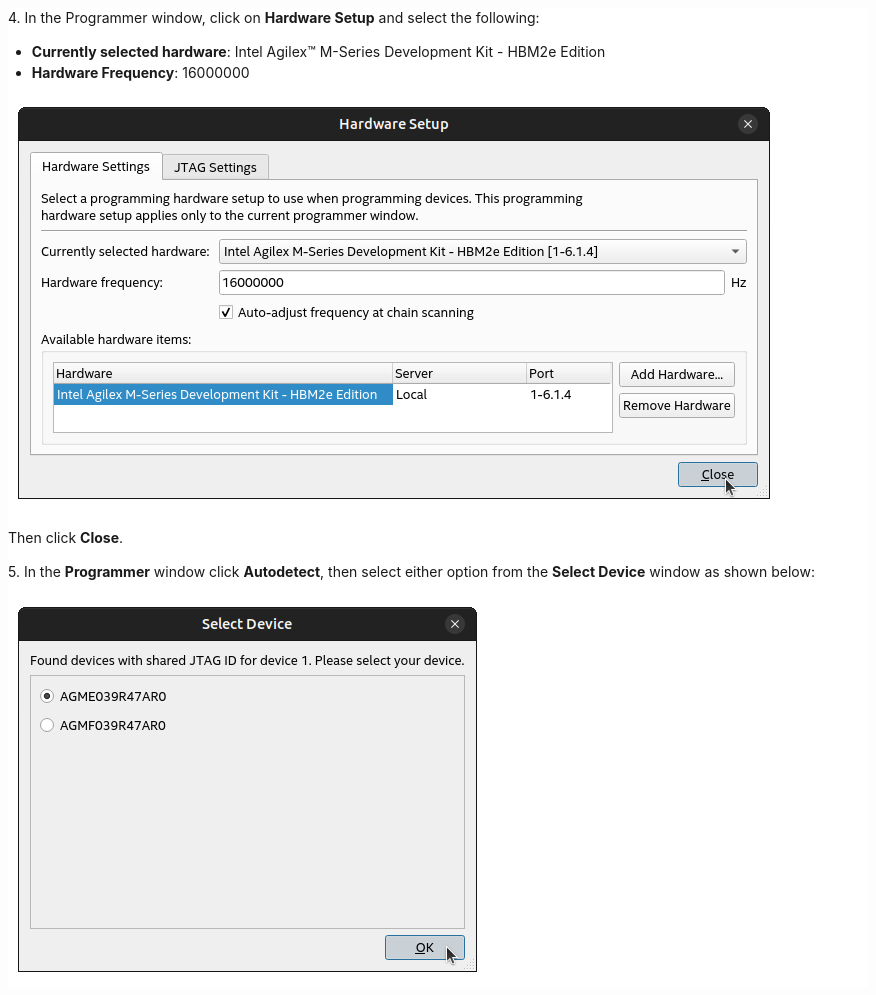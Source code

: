 4\. In the Programmer window, click on **Hardware Setup** and select the following: 

- **Currently selected hardware**: Intel Agilex™ M-Series Development Kit - HBM2e Edition 
- **Hardware Frequency**: 16000000 

![](images/prog2.png) 

Then click **Close**. 

5\. In the **Programmer** window click **Autodetect**, then select either option from the **Select Device** window as shown below: 

![](images/prog3.png) 
